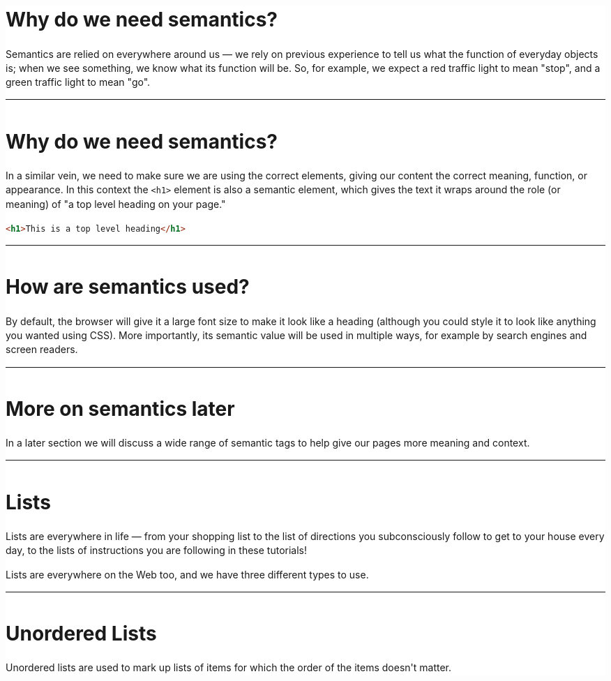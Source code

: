 # Why do we need semantics?

Semantics are relied on everywhere around us — we rely on previous experience to tell us what the function of everyday objects is; when we see something, we know what its function will be. So, for example, we expect a red traffic light to mean "stop", and a green traffic light to mean "go".

---

# Why do we need semantics?

In a similar vein, we need to make sure we are using the correct elements, giving our content the correct meaning, function, or appearance. In this context the `<h1>` element is also a semantic element, which gives the text it wraps around the role (or meaning) of "a top level heading on your page."

```html
<h1>This is a top level heading</h1>
```

---

# How are semantics used?

By default, the browser will give it a large font size to make it look like a heading (although you could style it to look like anything you wanted using CSS). More importantly, its semantic value will be used in multiple ways, for example by search engines and screen readers.

---

# More on semantics later

In a later section we will discuss a wide range of semantic tags to help give our pages more meaning and context.

---

# Lists

Lists are everywhere in life — from your shopping list to the list of directions you subconsciously follow to get to your house every day, to the lists of instructions you are following in these tutorials!

Lists are everywhere on the Web too, and we have three different types to use.

---

# Unordered Lists

Unordered lists are used to mark up lists of items for which the order of the items doesn't matter.
